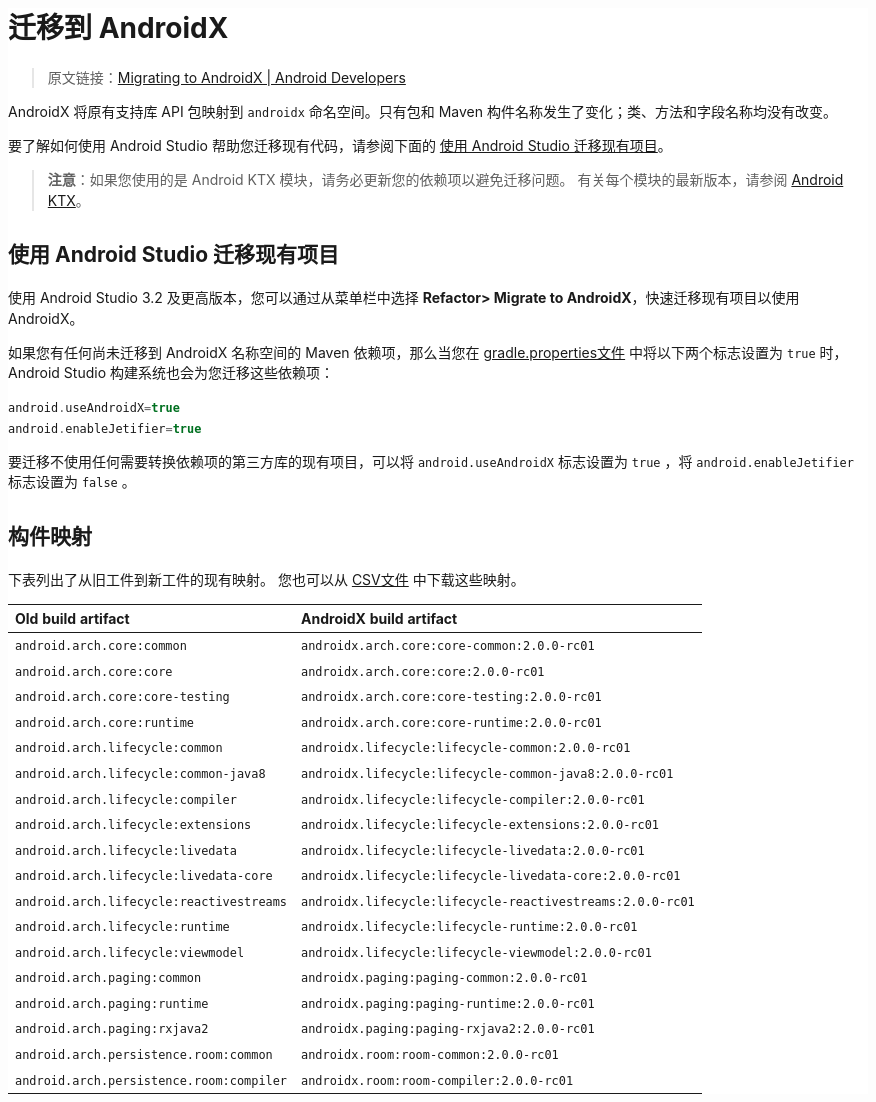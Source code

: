 # 迁移到 AndroidX
> 原文链接：[Migrating to AndroidX | Android Developers](https://developer.android.google.cn/jetpack/androidx/migrate)

AndroidX 将原有支持库 API 包映射到 `androidx` 命名空间。只有包和 Maven 构件名称发生了变化；类、方法和字段名称均没有改变。

要了解如何使用 Android Studio 帮助您迁移现有代码，请参阅下面的 [使用 Android Studio 迁移现有项目](https://github.com/Android-Jetpack-Chinese-Translation/android-jetpack-chinese-translation/blob/master/ANDROID_JETPACK/C_AndroidX/2_Migrating_to_AndroidX.md#使用-android-studio-迁移现有项目)。

> **注意**：如果您使用的是 Android KTX 模块，请务必更新您的依赖项以避免迁移问题。 有关每个模块的最新版本，请参阅 [Android KTX](https://developer.android.google.cn/kotlin/ktx)。

## 使用 Android Studio 迁移现有项目

使用 Android Studio 3.2 及更高版本，您可以通过从菜单栏中选择 **Refactor> Migrate to AndroidX**，快速迁移现有项目以使用 AndroidX。

如果您有任何尚未迁移到 AndroidX 名称空间的 Maven 依赖项，那么当您在 [gradle.properties文件](https://developer.android.google.cn/studio/build/#properties-files) 中将以下两个标志设置为 `true` 时，Android Studio 构建系统也会为您迁移这些依赖项：

```gradle
android.useAndroidX=true
android.enableJetifier=true
```

要迁移不使用任何需要转换依赖项的第三方库的现有项目，可以将 `android.useAndroidX` 标志设置为 `true` ，将 `android.enableJetifier` 标志设置为 `false` 。

## 构件映射

下表列出了从旧工件到新工件的现有映射。 您也可以从 [CSV文件](https://developer.android.google.cn/topic/libraries/support-library/downloads/androidx-artifact-mapping.csv) 中下载这些映射。

| Old build artifact                                           | AndroidX build artifact                                      |
| :----------------------------------------------------------- | :----------------------------------------------------------- |
| `android.arch.core:common`                                   | `androidx.arch.core:core-common:2.0.0-rc01`                  |
| `android.arch.core:core`                                     | `androidx.arch.core:core:2.0.0-rc01`                         |
| `android.arch.core:core-testing`                             | `androidx.arch.core:core-testing:2.0.0-rc01`                 |
| `android.arch.core:runtime`                                  | `androidx.arch.core:core-runtime:2.0.0-rc01`                 |
| `android.arch.lifecycle:common`                              | `androidx.lifecycle:lifecycle-common:2.0.0-rc01`             |
| `android.arch.lifecycle:common-java8`                        | `androidx.lifecycle:lifecycle-common-java8:2.0.0-rc01`       |
| `android.arch.lifecycle:compiler`                            | `androidx.lifecycle:lifecycle-compiler:2.0.0-rc01`           |
| `android.arch.lifecycle:extensions`                          | `androidx.lifecycle:lifecycle-extensions:2.0.0-rc01`         |
| `android.arch.lifecycle:livedata`                            | `androidx.lifecycle:lifecycle-livedata:2.0.0-rc01`           |
| `android.arch.lifecycle:livedata-core`                       | `androidx.lifecycle:lifecycle-livedata-core:2.0.0-rc01`      |
| `android.arch.lifecycle:reactivestreams`                     | `androidx.lifecycle:lifecycle-reactivestreams:2.0.0-rc01`    |
| `android.arch.lifecycle:runtime`                             | `androidx.lifecycle:lifecycle-runtime:2.0.0-rc01`            |
| `android.arch.lifecycle:viewmodel`                           | `androidx.lifecycle:lifecycle-viewmodel:2.0.0-rc01`          |
| `android.arch.paging:common`                                 | `androidx.paging:paging-common:2.0.0-rc01`                   |
| `android.arch.paging:runtime`                                | `androidx.paging:paging-runtime:2.0.0-rc01`                  |
| `android.arch.paging:rxjava2`                                | `androidx.paging:paging-rxjava2:2.0.0-rc01`                  |
| `android.arch.persistence.room:common`                       | `androidx.room:room-common:2.0.0-rc01`                       |
| `android.arch.persistence.room:compiler`                     | `androidx.room:room-compiler:2.0.0-rc01`                     |